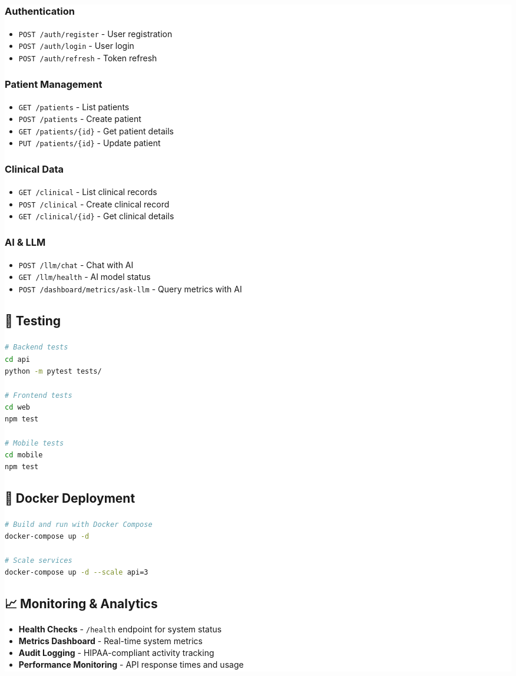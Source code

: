 ### Authentication
- `POST /auth/register` - User registration
- `POST /auth/login` - User login
- `POST /auth/refresh` - Token refresh

### Patient Management
- `GET /patients` - List patients
- `POST /patients` - Create patient
- `GET /patients/{id}` - Get patient details
- `PUT /patients/{id}` - Update patient

### Clinical Data
- `GET /clinical` - List clinical records
- `POST /clinical` - Create clinical record
- `GET /clinical/{id}` - Get clinical details

### AI & LLM
- `POST /llm/chat` - Chat with AI
- `GET /llm/health` - AI model status
- `POST /dashboard/metrics/ask-llm` - Query metrics with AI

## 🧪 Testing

```bash
# Backend tests
cd api
python -m pytest tests/

# Frontend tests
cd web
npm test

# Mobile tests
cd mobile
npm test
```

## 🐳 Docker Deployment

```bash
# Build and run with Docker Compose
docker-compose up -d

# Scale services
docker-compose up -d --scale api=3
```

## 📈 Monitoring & Analytics

- **Health Checks** - `/health` endpoint for system status
- **Metrics Dashboard** - Real-time system metrics
- **Audit Logging** - HIPAA-compliant activity tracking
- **Performance Monitoring** - API response times and usage
